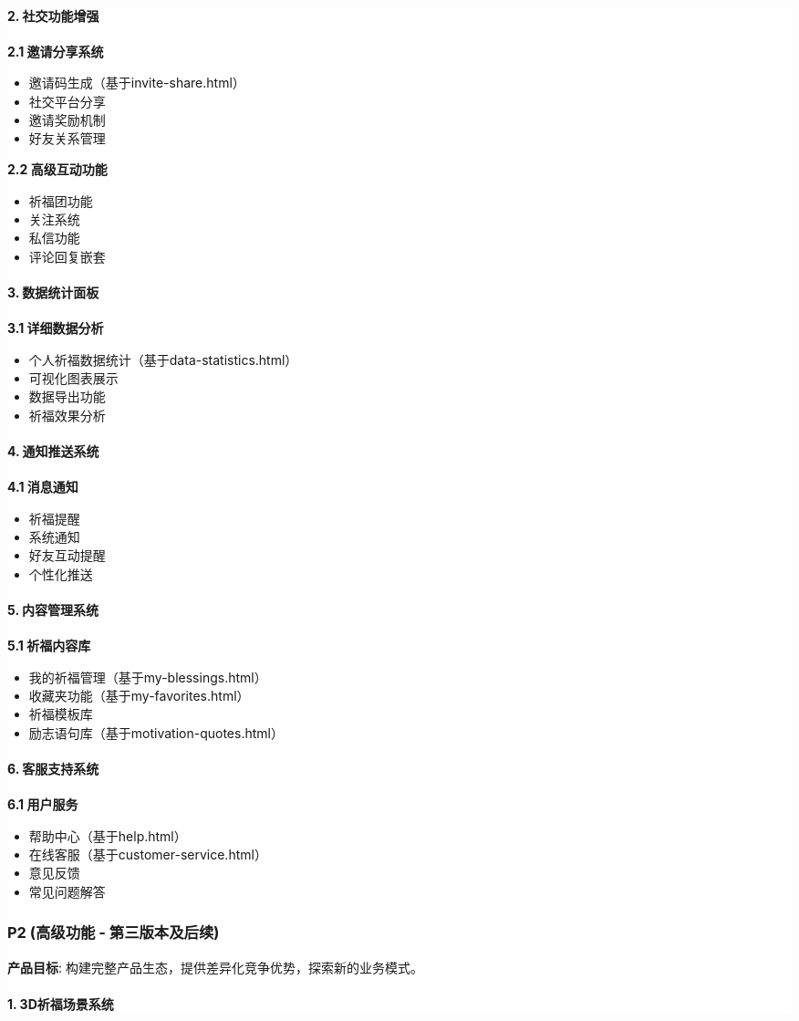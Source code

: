 #### 2. 社交功能增强

**2.1 邀请分享系统**

- 邀请码生成（基于invite-share.html）
- 社交平台分享
- 邀请奖励机制
- 好友关系管理

**2.2 高级互动功能**

- 祈福团功能
- 关注系统
- 私信功能
- 评论回复嵌套

#### 3. 数据统计面板

**3.1 详细数据分析**

- 个人祈福数据统计（基于data-statistics.html）
- 可视化图表展示
- 数据导出功能
- 祈福效果分析

#### 4. 通知推送系统

**4.1 消息通知**

- 祈福提醒
- 系统通知
- 好友互动提醒
- 个性化推送

#### 5. 内容管理系统

**5.1 祈福内容库**

- 我的祈福管理（基于my-blessings.html）
- 收藏夹功能（基于my-favorites.html）
- 祈福模板库
- 励志语句库（基于motivation-quotes.html）

#### 6. 客服支持系统

**6.1 用户服务**

- 帮助中心（基于help.html）
- 在线客服（基于customer-service.html）
- 意见反馈
- 常见问题解答

### P2 (高级功能 - 第三版本及后续)

**产品目标**: 构建完整产品生态，提供差异化竞争优势，探索新的业务模式。

#### 1. 3D祈福场景系统
